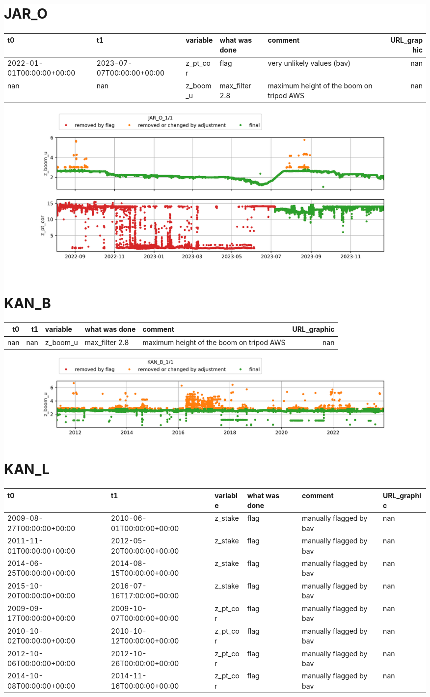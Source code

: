 # <a id='s8' />JAR_O
| t0                        | t1                        | variable   | what was done   | comment                                  |   URL_graphic |
|:--------------------------|:--------------------------|:-----------|:----------------|:-----------------------------------------|--------------:|
| 2022-01-01T00:00:00+00:00 | 2023-07-07T00:00:00+00:00 | z_pt_cor   | flag            | very unlikely values (bav)               |           nan |
| nan                       | nan                       | z_boom_u   | max_filter 2.8  | maximum height of the boom on tripod AWS |           nan |
 
![JAR_O](../figures/flags/JAR_O_0.png)
 
# <a id='s9' />KAN_B
|   t0 |   t1 | variable   | what was done   | comment                                  |   URL_graphic |
|-----:|-----:|:-----------|:----------------|:-----------------------------------------|--------------:|
|  nan |  nan | z_boom_u   | max_filter 2.8  | maximum height of the boom on tripod AWS |           nan |
 
![KAN_B](../figures/flags/KAN_B_0.png)
 
# <a id='s10' />KAN_L
| t0                        | t1                        | variable   | what was done   | comment                                           | URL_graphic                                                                      |
|:--------------------------|:--------------------------|:-----------|:----------------|:--------------------------------------------------|:---------------------------------------------------------------------------------|
| 2009-08-27T00:00:00+00:00 | 2010-06-01T00:00:00+00:00 | z_stake    | flag            | manually flagged by bav                           | nan                                                                              |
| 2011-11-01T00:00:00+00:00 | 2012-05-20T00:00:00+00:00 | z_stake    | flag            | manually flagged by bav                           | nan                                                                              |
| 2014-06-25T00:00:00+00:00 | 2014-08-15T00:00:00+00:00 | z_stake    | flag            | manually flagged by bav                           | nan                                                                              |
| 2015-10-20T00:00:00+00:00 | 2016-07-16T17:00:00+00:00 | z_stake    | flag            | manually flagged by bav                           | nan                                                                              |
| 2009-09-17T00:00:00+00:00 | 2009-10-07T00:00:00+00:00 | z_pt_cor   | flag            | manually flagged by bav                           | nan                                                                              |
| 2010-10-02T00:00:00+00:00 | 2010-10-12T00:00:00+00:00 | z_pt_cor   | flag            | manually flagged by bav                           | nan                                                                              |
| 2012-10-06T00:00:00+00:00 | 2012-10-26T00:00:00+00:00 | z_pt_cor   | flag            | manually flagged by bav                           | nan                                                                              |
| 2014-10-08T00:00:00+00:00 | 2014-11-16T00:00:00+00:00 | z_pt_cor   | flag            | manually flagged by bav                           | nan                                                                              |